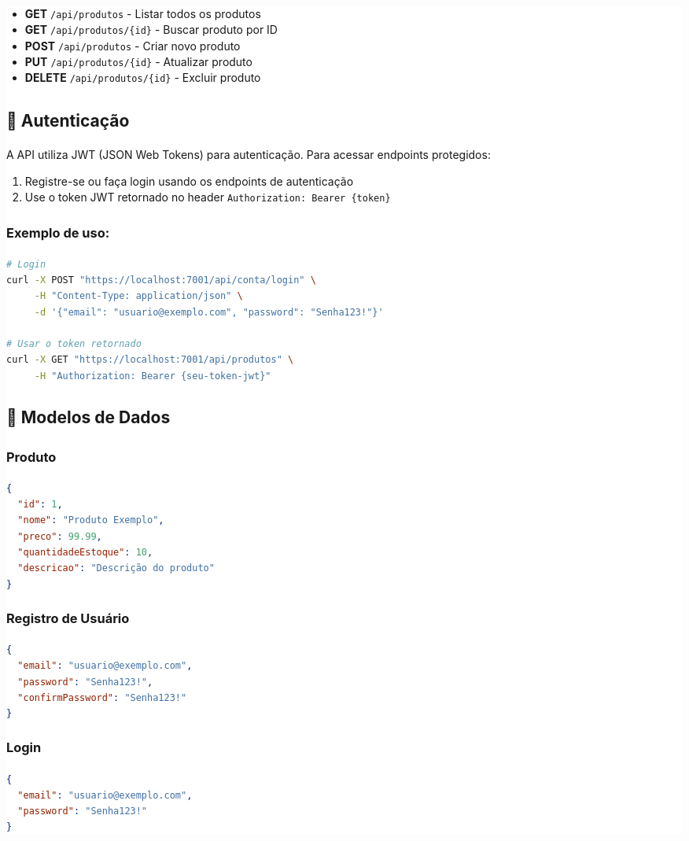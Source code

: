 - **GET** `/api/produtos` - Listar todos os produtos
- **GET** `/api/produtos/{id}` - Buscar produto por ID
- **POST** `/api/produtos` - Criar novo produto
- **PUT** `/api/produtos/{id}` - Atualizar produto
- **DELETE** `/api/produtos/{id}` - Excluir produto

## 🔐 Autenticação

A API utiliza JWT (JSON Web Tokens) para autenticação. Para acessar endpoints protegidos:

1. Registre-se ou faça login usando os endpoints de autenticação
2. Use o token JWT retornado no header `Authorization: Bearer {token}`

### Exemplo de uso:

```bash
# Login
curl -X POST "https://localhost:7001/api/conta/login" \
     -H "Content-Type: application/json" \
     -d '{"email": "usuario@exemplo.com", "password": "Senha123!"}'

# Usar o token retornado
curl -X GET "https://localhost:7001/api/produtos" \
     -H "Authorization: Bearer {seu-token-jwt}"
```

## 📝 Modelos de Dados

### Produto
```json
{
  "id": 1,
  "nome": "Produto Exemplo",
  "preco": 99.99,
  "quantidadeEstoque": 10,
  "descricao": "Descrição do produto"
}
```

### Registro de Usuário
```json
{
  "email": "usuario@exemplo.com",
  "password": "Senha123!",
  "confirmPassword": "Senha123!"
}
```

### Login
```json
{
  "email": "usuario@exemplo.com",
  "password": "Senha123!"
}
```
